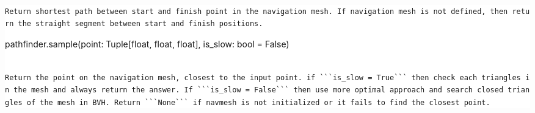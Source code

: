 ```
Return shortest path between start and finish point in the navigation mesh. If navigation mesh is not defined, then return the straight segment between start and finish positions.

```
pathfinder.sample(point: Tuple[float, float, float], is_slow: bool = False)
```

Return the point on the navigation mesh, closest to the input point. if ```is_slow = True``` then check each triangles in the mesh and always return the answer. If ```is_slow = False``` then use more optimal approach and search closed triangles of the mesh in BVH. Return ```None``` if navmesh is not initialized or it fails to find the closest point.